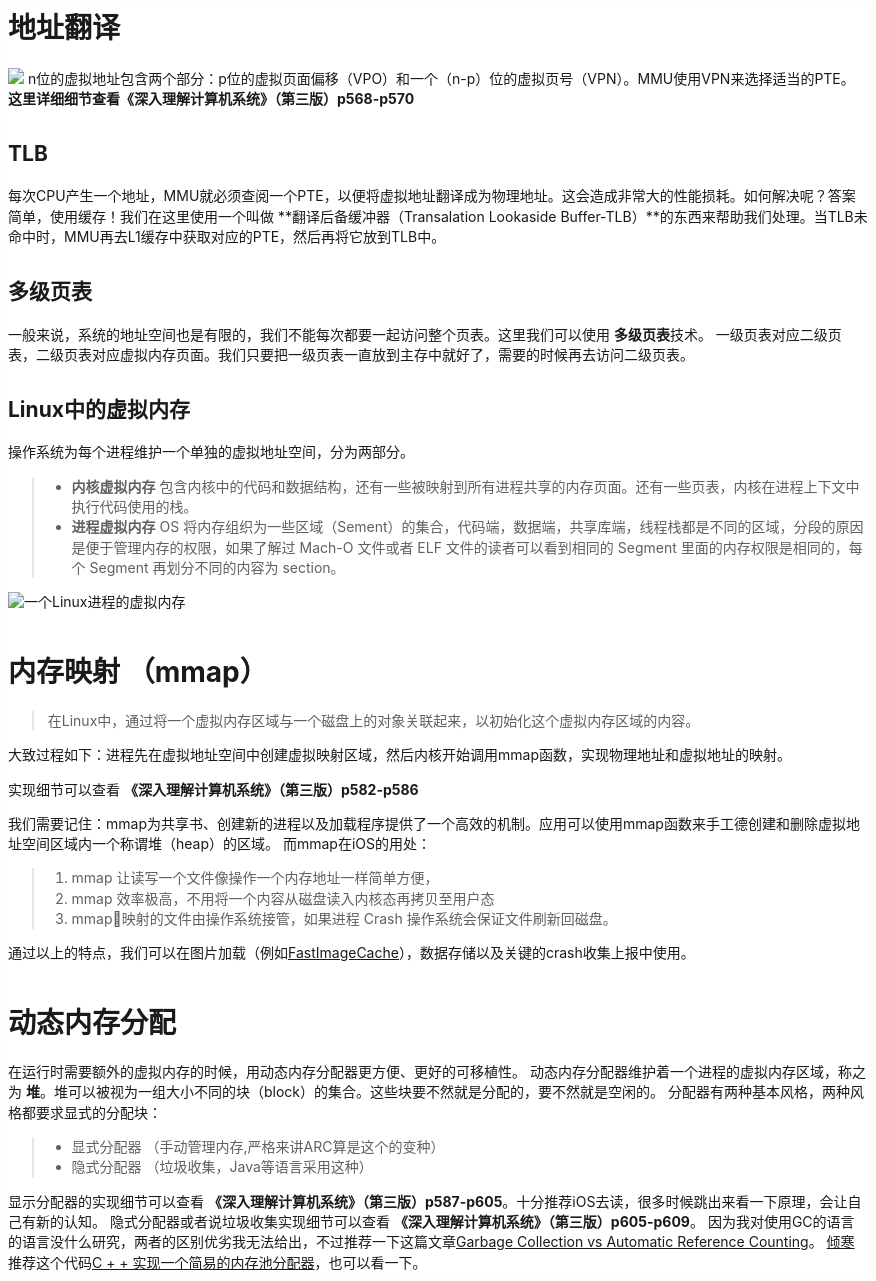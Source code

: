 # 地址翻译
![](https://ws1.sinaimg.cn/large/006tNbRwly1fwniv4w38tj30dk07bwgw.jpg)
 n位的虚拟地址包含两个部分：p位的虚拟页面偏移（VPO）和一个（n-p）位的虚拟页号（VPN）。MMU使用VPN来选择适当的PTE。
 **这里详细细节查看《深入理解计算机系统》（第三版）p568-p570**
 
## TLB
每次CPU产生一个地址，MMU就必须查阅一个PTE，以便将虚拟地址翻译成为物理地址。这会造成非常大的性能损耗。如何解决呢？答案简单，使用缓存！我们在这里使用一个叫做 **翻译后备缓冲器（Transalation Lookaside Buffer-TLB）**的东西来帮助我们处理。当TLB未命中时，MMU再去L1缓存中获取对应的PTE，然后再将它放到TLB中。
## 多级页表
一般来说，系统的地址空间也是有限的，我们不能每次都要一起访问整个页表。这里我们可以使用 **多级页表**技术。
一级页表对应二级页表，二级页表对应虚拟内存页面。我们只要把一级页表一直放到主存中就好了，需要的时候再去访问二级页表。
## Linux中的虚拟内存
操作系统为每个进程维护一个单独的虚拟地址空间，分为两部分。
> * **内核虚拟内存**
> 包含内核中的代码和数据结构，还有一些被映射到所有进程共享的内存页面。还有一些页表，内核在进程上下文中执行代码使用的栈。
> * **进程虚拟内存**
> OS 将内存组织为一些区域（Sement）的集合，代码端，数据端，共享库端，线程栈都是不同的区域，分段的原因是便于管理内存的权限，如果了解过 Mach-O 文件或者 ELF 文件的读者可以看到相同的 Segment 里面的内存权限是相同的，每个 Segment 再划分不同的内容为 section。
 
![一个Linux进程的虚拟内存](https://ws2.sinaimg.cn/large/006tNbRwly1fwnjgck95gj30890ak42h.jpg)

# 内存映射 （mmap）
> 在Linux中，通过将一个虚拟内存区域与一个磁盘上的对象关联起来，以初始化这个虚拟内存区域的内容。

大致过程如下：进程先在虚拟地址空间中创建虚拟映射区域，然后内核开始调用mmap函数，实现物理地址和虚拟地址的映射。

实现细节可以查看 **《深入理解计算机系统》（第三版）p582-p586**

我们需要记住：mmap为共享书、创建新的进程以及加载程序提供了一个高效的机制。应用可以使用mmap函数来手工德创建和删除虚拟地址空间区域内一个称谓堆（heap）的区域。
而mmap在iOS的用处：
> 1. mmap 让读写一个文件像操作一个内存地址一样简单方便，
> 2. mmap 效率极高，不用将一个内容从磁盘读入内核态再拷贝至用户态
> 3. mmap映射的文件由操作系统接管，如果进程 Crash 操作系统会保证文件刷新回磁盘。

通过以上的特点，我们可以在图片加载（例如[FastImageCache](https://github.com/path/FastImageCache)），数据存储以及关键的crash收集上报中使用。

# 动态内存分配
在运行时需要额外的虚拟内存的时候，用动态内存分配器更方便、更好的可移植性。
动态内存分配器维护着一个进程的虚拟内存区域，称之为 **堆**。堆可以被视为一组大小不同的块（block）的集合。这些块要不然就是分配的，要不然就是空闲的。
分配器有两种基本风格，两种风格都要求显式的分配块：
> * 显式分配器 （手动管理内存,严格来讲ARC算是这个的变种）
> * 隐式分配器 （垃圾收集，Java等语言采用这种）

显示分配器的实现细节可以查看 **《深入理解计算机系统》（第三版）p587-p605**。十分推荐iOS去读，很多时候跳出来看一下原理，会让自己有新的认知。
隐式分配器或者说垃圾收集实现细节可以查看 **《深入理解计算机系统》（第三版）p605-p609**。
因为我对使用GC的语言的语言没什么研究，两者的区别优劣我无法给出，不过推荐一下这篇文章[Garbage Collection vs Automatic Reference Counting](https://medium.com/computed-comparisons/garbage-collection-vs-automatic-reference-counting-a420bd4c7c81)。
[倾寒](https://www.valiantcat.cn/)推荐这个代码[C + + 实现一个简易的内存池分配器](https://blog.csdn.net/oyoung_2012/article/details/78874869)，也可以看一下。

